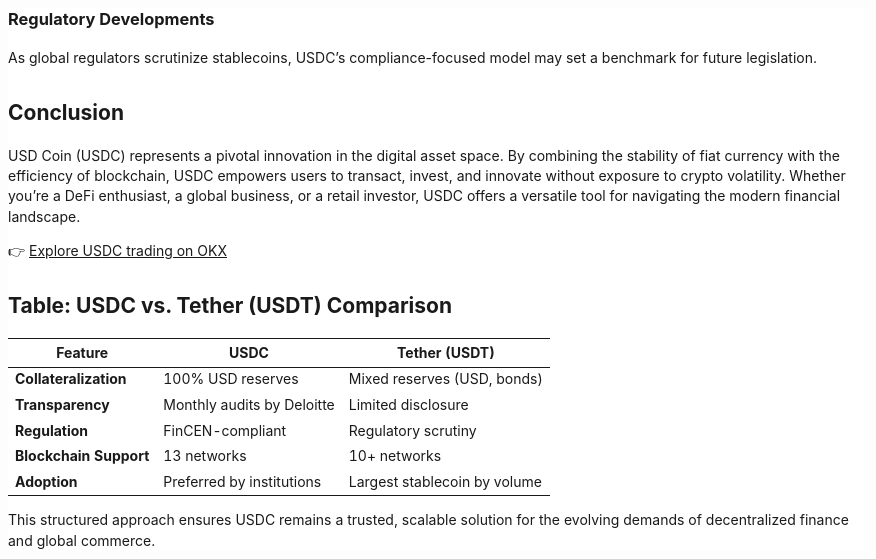 ### Regulatory Developments  
As global regulators scrutinize stablecoins, USDC’s compliance-focused model may set a benchmark for future legislation.  

## Conclusion  

USD Coin (USDC) represents a pivotal innovation in the digital asset space. By combining the stability of fiat currency with the efficiency of blockchain, USDC empowers users to transact, invest, and innovate without exposure to crypto volatility. Whether you’re a DeFi enthusiast, a global business, or a retail investor, USDC offers a versatile tool for navigating the modern financial landscape.  

👉 [Explore USDC trading on OKX](https://bit.ly/okx-bonus)  

## Table: USDC vs. Tether (USDT) Comparison  

| Feature                | USDC                          | Tether (USDT)                |  
|------------------------|-------------------------------|------------------------------|  
| **Collateralization**  | 100% USD reserves             | Mixed reserves (USD, bonds)  |  
| **Transparency**       | Monthly audits by Deloitte    | Limited disclosure           |  
| **Regulation**         | FinCEN-compliant              | Regulatory scrutiny          |  
| **Blockchain Support** | 13 networks                   | 10+ networks                 |  
| **Adoption**           | Preferred by institutions     | Largest stablecoin by volume |  

This structured approach ensures USDC remains a trusted, scalable solution for the evolving demands of decentralized finance and global commerce.